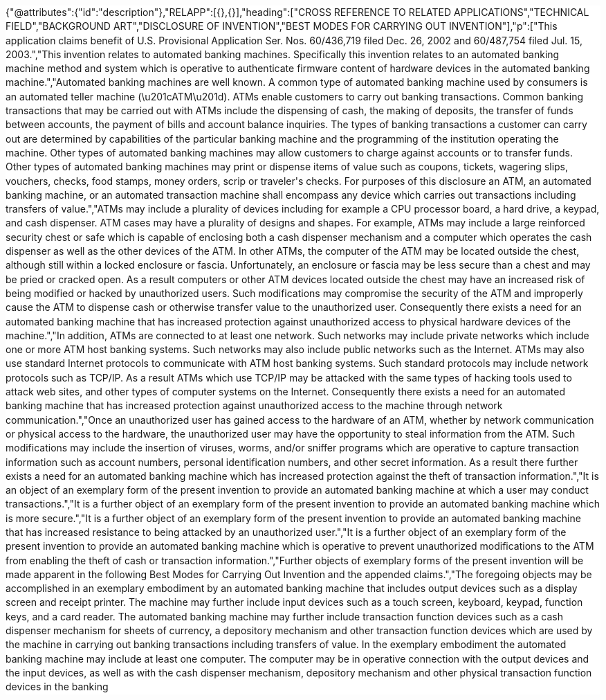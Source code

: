 {"@attributes":{"id":"description"},"RELAPP":[{},{}],"heading":["CROSS REFERENCE TO RELATED APPLICATIONS","TECHNICAL FIELD","BACKGROUND ART","DISCLOSURE OF INVENTION","BEST MODES FOR CARRYING OUT INVENTION"],"p":["This application claims benefit of U.S. Provisional Application Ser. Nos. 60\/436,719 filed Dec. 26, 2002 and 60\/487,754 filed Jul. 15, 2003.","This invention relates to automated banking machines. Specifically this invention relates to an automated banking machine method and system which is operative to authenticate firmware content of hardware devices in the automated banking machine.","Automated banking machines are well known. A common type of automated banking machine used by consumers is an automated teller machine (\u201cATM\u201d). ATMs enable customers to carry out banking transactions. Common banking transactions that may be carried out with ATMs include the dispensing of cash, the making of deposits, the transfer of funds between accounts, the payment of bills and account balance inquiries. The types of banking transactions a customer can carry out are determined by capabilities of the particular banking machine and the programming of the institution operating the machine. Other types of automated banking machines may allow customers to charge against accounts or to transfer funds. Other types of automated banking machines may print or dispense items of value such as coupons, tickets, wagering slips, vouchers, checks, food stamps, money orders, scrip or traveler's checks. For purposes of this disclosure an ATM, an automated banking machine, or an automated transaction machine shall encompass any device which carries out transactions including transfers of value.","ATMs may include a plurality of devices including for example a CPU processor board, a hard drive, a keypad, and cash dispenser. ATM cases may have a plurality of designs and shapes. For example, ATMs may include a large reinforced security chest or safe which is capable of enclosing both a cash dispenser mechanism and a computer which operates the cash dispenser as well as the other devices of the ATM. In other ATMs, the computer of the ATM may be located outside the chest, although still within a locked enclosure or fascia. Unfortunately, an enclosure or fascia may be less secure than a chest and may be pried or cracked open. As a result computers or other ATM devices located outside the chest may have an increased risk of being modified or hacked by unauthorized users. Such modifications may compromise the security of the ATM and improperly cause the ATM to dispense cash or otherwise transfer value to the unauthorized user. Consequently there exists a need for an automated banking machine that has increased protection against unauthorized access to physical hardware devices of the machine.","In addition, ATMs are connected to at least one network. Such networks may include private networks which include one or more ATM host banking systems. Such networks may also include public networks such as the Internet. ATMs may also use standard Internet protocols to communicate with ATM host banking systems. Such standard protocols may include network protocols such as TCP\/IP. As a result ATMs which use TCP\/IP may be attacked with the same types of hacking tools used to attack web sites, and other types of computer systems on the Internet. Consequently there exists a need for an automated banking machine that has increased protection against unauthorized access to the machine through network communication.","Once an unauthorized user has gained access to the hardware of an ATM, whether by network communication or physical access to the hardware, the unauthorized user may have the opportunity to steal information from the ATM. Such modifications may include the insertion of viruses, worms, and\/or sniffer programs which are operative to capture transaction information such as account numbers, personal identification numbers, and other secret information. As a result there further exists a need for an automated banking machine which has increased protection against the theft of transaction information.","It is an object of an exemplary form of the present invention to provide an automated banking machine at which a user may conduct transactions.","It is a further object of an exemplary form of the present invention to provide an automated banking machine which is more secure.","It is a further object of an exemplary form of the present invention to provide an automated banking machine that has increased resistance to being attacked by an unauthorized user.","It is a further object of an exemplary form of the present invention to provide an automated banking machine which is operative to prevent unauthorized modifications to the ATM from enabling the theft of cash or transaction information.","Further objects of exemplary forms of the present invention will be made apparent in the following Best Modes for Carrying Out Invention and the appended claims.","The foregoing objects may be accomplished in an exemplary embodiment by an automated banking machine that includes output devices such as a display screen and receipt printer. The machine may further include input devices such as a touch screen, keyboard, keypad, function keys, and a card reader. The automated banking machine may further include transaction function devices such as a cash dispenser mechanism for sheets of currency, a depository mechanism and other transaction function devices which are used by the machine in carrying out banking transactions including transfers of value. In the exemplary embodiment the automated banking machine may include at least one computer. The computer may be in operative connection with the output devices and the input devices, as well as with the cash dispenser mechanism, depository mechanism and other physical transaction function devices in the banking